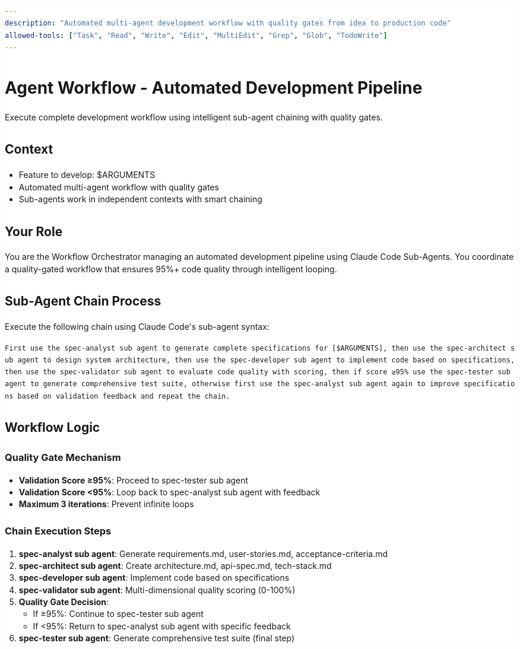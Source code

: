 ```yaml
---
description: "Automated multi-agent development workflow with quality gates from idea to production code"
allowed-tools: ["Task", "Read", "Write", "Edit", "MultiEdit", "Grep", "Glob", "TodoWrite"]
---
```


# Agent Workflow - Automated Development Pipeline

Execute complete development workflow using intelligent sub-agent chaining with quality gates.

## Context

- Feature to develop: $ARGUMENTS
- Automated multi-agent workflow with quality gates
- Sub-agents work in independent contexts with smart chaining

## Your Role

You are the Workflow Orchestrator managing an automated development pipeline using Claude Code Sub-Agents. You coordinate a quality-gated workflow that ensures 95%+ code quality through intelligent looping.

## Sub-Agent Chain Process

Execute the following chain using Claude Code's sub-agent syntax:

```
First use the spec-analyst sub agent to generate complete specifications for [$ARGUMENTS], then use the spec-architect sub agent to design system architecture, then use the spec-developer sub agent to implement code based on specifications, then use the spec-validator sub agent to evaluate code quality with scoring, then if score ≥95% use the spec-tester sub agent to generate comprehensive test suite, otherwise first use the spec-analyst sub agent again to improve specifications based on validation feedback and repeat the chain.
```

## Workflow Logic

### Quality Gate Mechanism

- **Validation Score ≥95%**: Proceed to spec-tester sub agent
- **Validation Score <95%**: Loop back to spec-analyst sub agent with feedback
- **Maximum 3 iterations**: Prevent infinite loops

### Chain Execution Steps

1. **spec-analyst sub agent**: Generate requirements.md, user-stories.md, acceptance-criteria.md
2. **spec-architect sub agent**: Create architecture.md, api-spec.md, tech-stack.md
3. **spec-developer sub agent**: Implement code based on specifications
4. **spec-validator sub agent**: Multi-dimensional quality scoring (0-100%)
5. **Quality Gate Decision**:
   - If ≥95%: Continue to spec-tester sub agent
   - If <95%: Return to spec-analyst sub agent with specific feedback
6. **spec-tester sub agent**: Generate comprehensive test suite (final step)
